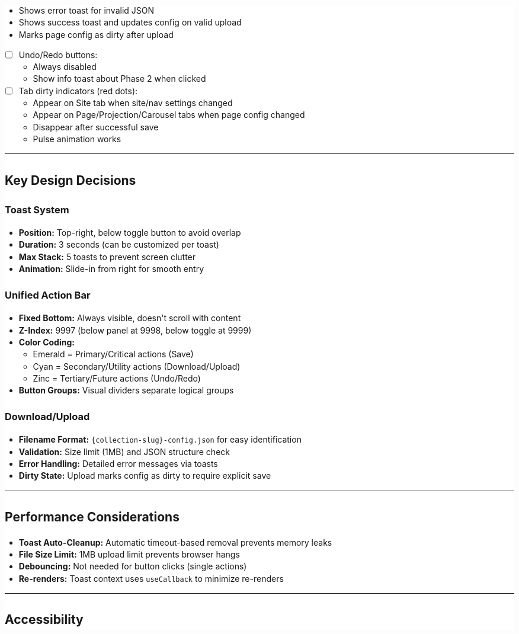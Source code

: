   - Shows error toast for invalid JSON
  - Shows success toast and updates config on valid upload
  - Marks page config as dirty after upload
- [ ] Undo/Redo buttons:
  - Always disabled
  - Show info toast about Phase 2 when clicked
- [ ] Tab dirty indicators (red dots):
  - Appear on Site tab when site/nav settings changed
  - Appear on Page/Projection/Carousel tabs when page config changed
  - Disappear after successful save
  - Pulse animation works

---

## Key Design Decisions

### Toast System
- **Position:** Top-right, below toggle button to avoid overlap
- **Duration:** 3 seconds (can be customized per toast)
- **Max Stack:** 5 toasts to prevent screen clutter
- **Animation:** Slide-in from right for smooth entry

### Unified Action Bar
- **Fixed Bottom:** Always visible, doesn't scroll with content
- **Z-Index:** 9997 (below panel at 9998, below toggle at 9999)
- **Color Coding:**
  - Emerald = Primary/Critical actions (Save)
  - Cyan = Secondary/Utility actions (Download/Upload)
  - Zinc = Tertiary/Future actions (Undo/Redo)
- **Button Groups:** Visual dividers separate logical groups

### Download/Upload
- **Filename Format:** `{collection-slug}-config.json` for easy identification
- **Validation:** Size limit (1MB) and JSON structure check
- **Error Handling:** Detailed error messages via toasts
- **Dirty State:** Upload marks config as dirty to require explicit save

---

## Performance Considerations

- **Toast Auto-Cleanup:** Automatic timeout-based removal prevents memory leaks
- **File Size Limit:** 1MB upload limit prevents browser hangs
- **Debouncing:** Not needed for button clicks (single actions)
- **Re-renders:** Toast context uses `useCallback` to minimize re-renders

---

## Accessibility
